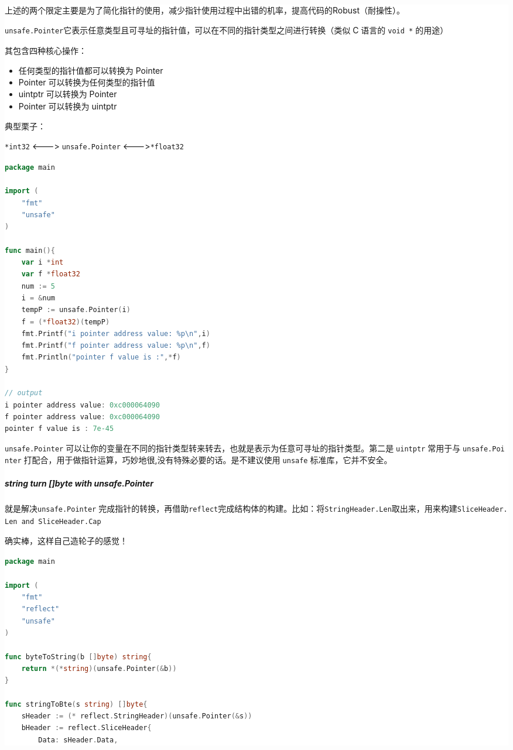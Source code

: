 上述的两个限定主要是为了简化指针的使用，减少指针使用过程中出错的机率，提高代码的Robust（耐操性）。

 `unsafe.Pointer`它表示任意类型且可寻址的指针值，可以在不同的指针类型之间进行转换（类似 C 语言的 `void *` 的用途）

其包含四种核心操作：

- 任何类型的指针值都可以转换为 Pointer
- Pointer 可以转换为任何类型的指针值
- uintptr 可以转换为 Pointer
- Pointer 可以转换为 uintptr

典型栗子：

`*int32` <---> `unsafe.Pointer` <--->`*float32`

```go
package main

import (
	"fmt"
	"unsafe"
)

func main(){
	var i *int
	var f *float32
	num := 5
	i = &num
	tempP := unsafe.Pointer(i)
	f = (*float32)(tempP)
	fmt.Printf("i pointer address value: %p\n",i)
	fmt.Printf("f pointer address value: %p\n",f)
	fmt.Println("pointer f value is :",*f)
}

// output
i pointer address value: 0xc000064090
f pointer address value: 0xc000064090
pointer f value is : 7e-45

```

 `unsafe.Pointer` 可以让你的变量在不同的指针类型转来转去，也就是表示为任意可寻址的指针类型。第二是 `uintptr` 常用于与 `unsafe.Pointer` 打配合，用于做指针运算，巧妙地很,没有特殊必要的话。是不建议使用 `unsafe` 标准库，它并不安全。

##### string turn []byte with unsafe.Pointer

就是解决`unsafe.Pointer` 完成指针的转换，再借助`reflect`完成结构体的构建。比如：将`StringHeader.Len`取出来，用来构建`SliceHeader.Len and SliceHeader.Cap`

确实棒，这样自己造轮子的感觉！

```go
package main

import (
	"fmt"
	"reflect"
	"unsafe"
)

func byteToString(b []byte) string{
	return *(*string)(unsafe.Pointer(&b))
}

func stringToBte(s string) []byte{
	sHeader := (* reflect.StringHeader)(unsafe.Pointer(&s))
	bHeader := reflect.SliceHeader{
		Data: sHeader.Data,
```